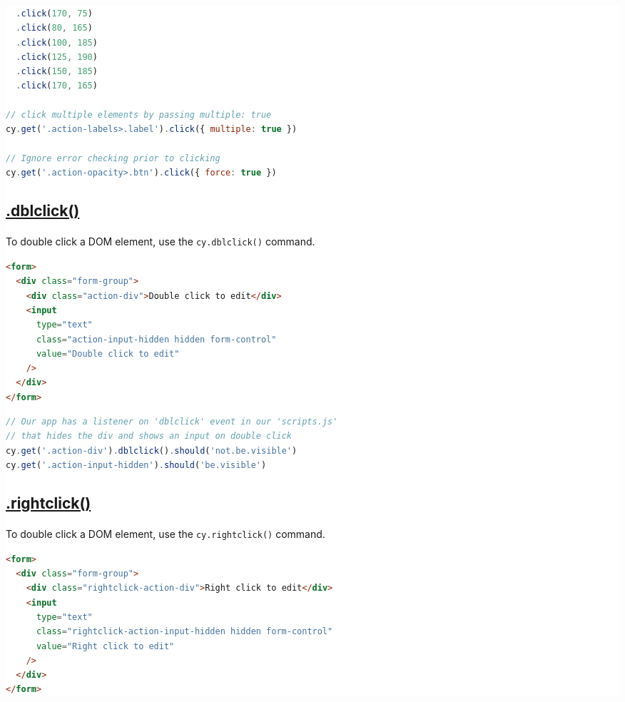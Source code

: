 ```js
  .click(170, 75)
  .click(80, 165)
  .click(100, 185)
  .click(125, 190)
  .click(150, 185)
  .click(170, 165)

// click multiple elements by passing multiple: true
cy.get('.action-labels>.label').click({ multiple: true })

// Ignore error checking prior to clicking
cy.get('.action-opacity>.btn').click({ force: true })
```



## [.dblclick()](https://on.cypress.io/dblclick)

To double click a DOM element, use the `cy.dblclick()` command.



```html
<form>
  <div class="form-group">
    <div class="action-div">Double click to edit</div>
    <input
      type="text"
      class="action-input-hidden hidden form-control"
      value="Double click to edit"
    />
  </div>
</form>
```

```js
// Our app has a listener on 'dblclick' event in our 'scripts.js'
// that hides the div and shows an input on double click
cy.get('.action-div').dblclick().should('not.be.visible')
cy.get('.action-input-hidden').should('be.visible')
```



## [.rightclick()](https://on.cypress.io/rightclick)

To double click a DOM element, use the `cy.rightclick()` command.



```html
<form>
  <div class="form-group">
    <div class="rightclick-action-div">Right click to edit</div>
    <input
      type="text"
      class="rightclick-action-input-hidden hidden form-control"
      value="Right click to edit"
    />
  </div>
</form>
```

